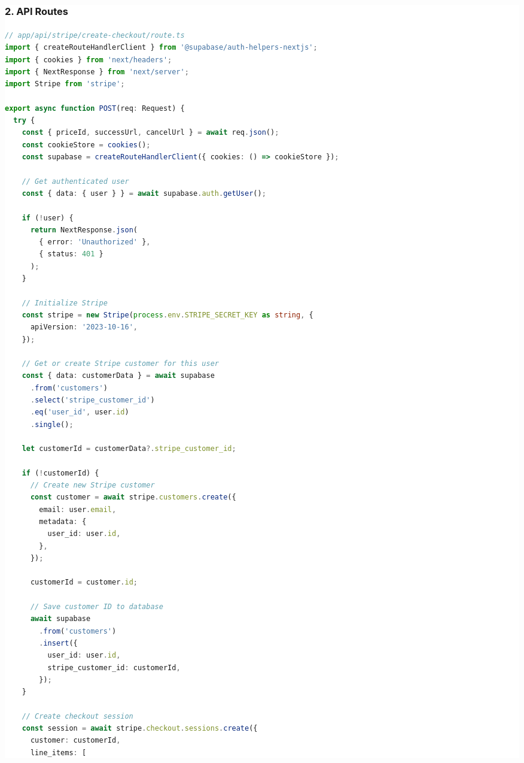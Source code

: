 ### 2. API Routes

```typescript
// app/api/stripe/create-checkout/route.ts
import { createRouteHandlerClient } from '@supabase/auth-helpers-nextjs';
import { cookies } from 'next/headers';
import { NextResponse } from 'next/server';
import Stripe from 'stripe';

export async function POST(req: Request) {
  try {
    const { priceId, successUrl, cancelUrl } = await req.json();
    const cookieStore = cookies();
    const supabase = createRouteHandlerClient({ cookies: () => cookieStore });
    
    // Get authenticated user
    const { data: { user } } = await supabase.auth.getUser();
    
    if (!user) {
      return NextResponse.json(
        { error: 'Unauthorized' },
        { status: 401 }
      );
    }
    
    // Initialize Stripe
    const stripe = new Stripe(process.env.STRIPE_SECRET_KEY as string, {
      apiVersion: '2023-10-16',
    });
    
    // Get or create Stripe customer for this user
    const { data: customerData } = await supabase
      .from('customers')
      .select('stripe_customer_id')
      .eq('user_id', user.id)
      .single();
    
    let customerId = customerData?.stripe_customer_id;
    
    if (!customerId) {
      // Create new Stripe customer
      const customer = await stripe.customers.create({
        email: user.email,
        metadata: {
          user_id: user.id,
        },
      });
      
      customerId = customer.id;
      
      // Save customer ID to database
      await supabase
        .from('customers')
        .insert({
          user_id: user.id,
          stripe_customer_id: customerId,
        });
    }
    
    // Create checkout session
    const session = await stripe.checkout.sessions.create({
      customer: customerId,
      line_items: [
```